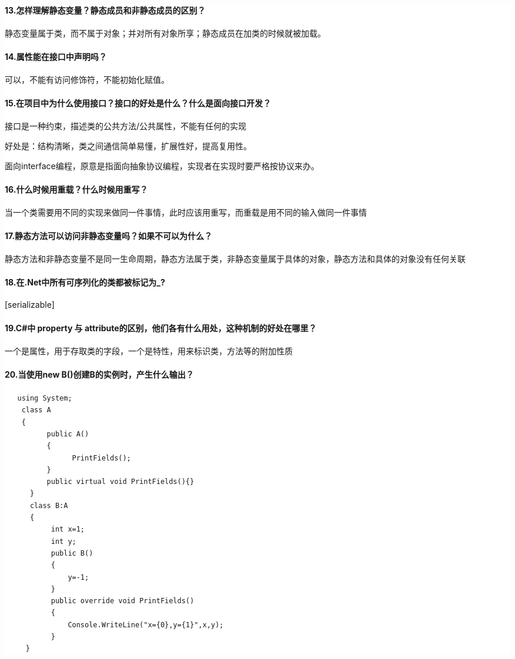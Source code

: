 #### 13.怎样理解静态变量？静态成员和非静态成员的区别？

静态变量属于类，而不属于对象；并对所有对象所享；静态成员在加类的时候就被加载。

#### 14.属性能在接口中声明吗？

可以，不能有访问修饰符，不能初始化赋值。

#### 15.在项目中为什么使用接口？接口的好处是什么？什么是面向接口开发？

接口是一种约束，描述类的公共方法/公共属性，不能有任何的实现

好处是：结构清晰，类之间通信简单易懂，扩展性好，提高复用性。

面向interface编程，原意是指面向抽象协议编程，实现者在实现时要严格按协议来办。

#### 16.什么时候用重载？什么时候用重写？

当一个类需要用不同的实现来做同一件事情，此时应该用重写，而重载是用不同的输入做同一件事情

#### 17.静态方法可以访问非静态变量吗？如果不可以为什么？

静态方法和非静态变量不是同一生命周期，静态方法属于类，非静态变量属于具体的对象，静态方法和具体的对象没有任何关联

#### 18.在.Net中所有可序列化的类都被标记为_?

[serializable]

#### 19.C#中 property 与 attribute的区别，他们各有什么用处，这种机制的好处在哪里？

一个是属性，用于存取类的字段，一个是特性，用来标识类，方法等的附加性质

#### 20.当使用new B()创建B的实例时，产生什么输出？

```plain
   using System;
    class A
    {
          public A()
          {
                PrintFields();
          }
          public virtual void PrintFields(){}
      }
      class B:A
      {
           int x=1;
           int y;
           public B()
           {
               y=-1;
           }
           public override void PrintFields()
           {
               Console.WriteLine("x={0},y={1}",x,y);
           }
     }
```
